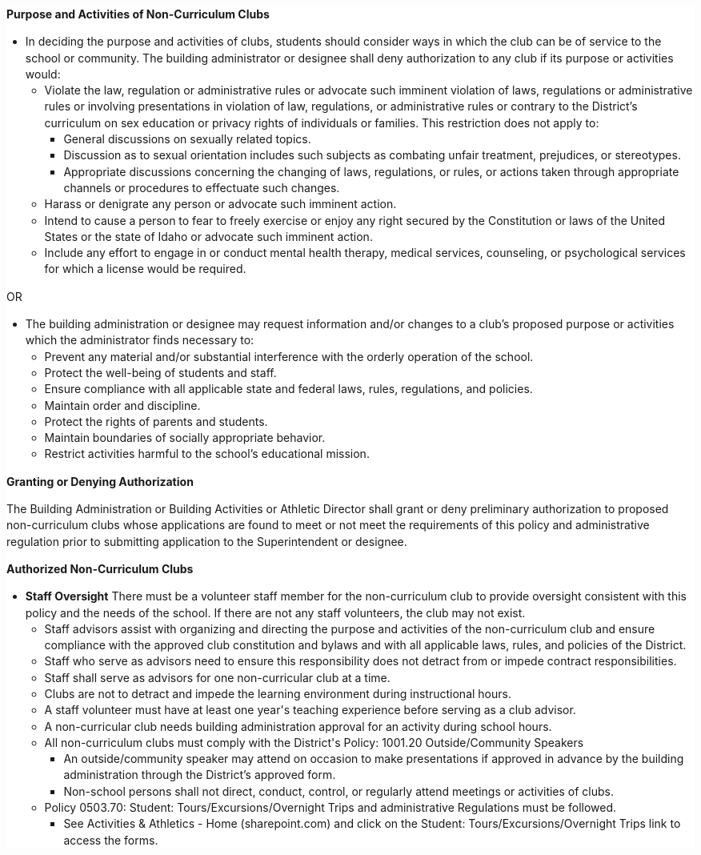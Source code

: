 **Purpose and Activities of Non-Curriculum Clubs**
- In deciding the purpose and activities of clubs, students should consider ways in which the club can be of service to the school or community. The building administrator or designee shall deny authorization to any club if its purpose or activities would:
    - Violate the law, regulation or administrative rules or advocate such imminent violation of laws, regulations or administrative rules or involving presentations in violation of law, regulations, or administrative rules or contrary to the District’s curriculum on sex education or privacy rights of individuals or families. This restriction does not apply to:
        - General discussions on sexually related topics.
        - Discussion as to sexual orientation includes such subjects as combating unfair treatment, prejudices, or stereotypes.
        - Appropriate discussions concerning the changing of laws, regulations, or rules, or actions taken through appropriate channels or procedures to effectuate such changes.
    - Harass or denigrate any person or advocate such imminent action.
    - Intend to cause a person to fear to freely exercise or enjoy any right secured by the Constitution or laws of the United States or the state of Idaho or advocate such imminent action.
    - Include any effort to engage in or conduct mental health therapy, medical services, counseling, or psychological services for which a license would be required.

OR

- The building administration or designee may request information and/or changes to a club’s proposed purpose or activities which the administrator finds necessary to:
    - Prevent any material and/or substantial interference with the orderly operation of the school.
    - Protect the well-being of students and staff.
    - Ensure compliance with all applicable state and federal laws, rules, regulations, and policies.
    - Maintain order and discipline.
    - Protect the rights of parents and students.
    - Maintain boundaries of socially appropriate behavior.
    - Restrict activities harmful to the school’s educational mission.

**Granting or Denying Authorization**

The Building Administration or Building Activities or Athletic Director shall grant or deny preliminary authorization to proposed non-curriculum clubs whose applications are found to meet or not meet the requirements of this policy and administrative regulation prior to submitting application to the Superintendent or designee.


**Authorized Non-Curriculum Clubs**

- **Staff Oversight**
There must be a volunteer staff member for the non-curriculum club to provide oversight consistent with this policy and the needs of the school. If there are not any staff volunteers, the club may not exist.
    - Staff advisors assist with organizing and directing the purpose and activities of the non-curriculum club and ensure compliance with the approved club constitution and bylaws and with all applicable laws, rules, and policies of the District.
    - Staff who serve as advisors need to ensure this responsibility does not detract from or impede contract responsibilities.
    - Staff shall serve as advisors for one non-curricular club at a time.
    - Clubs are not to detract and impede the learning environment during instructional hours.
    - A staff volunteer must have at least one year's teaching experience before serving as a club advisor.
    - A non-curricular club needs building administration approval for an activity during school hours.
    - All non-curriculum clubs must comply with the District's Policy: 1001.20 Outside/Community Speakers
        - An outside/community speaker may attend on occasion to make presentations if approved in advance by the building administration through the District’s approved form.
        - Non-school persons shall not direct, conduct, control, or regularly attend meetings or activities of clubs.
    - Policy 0503.70: Student: Tours/Excursions/Overnight Trips and administrative Regulations must be followed.
        - See Activities & Athletics - Home (sharepoint.com) and click on the Student: Tours/Excursions/Overnight Trips link to access the forms.